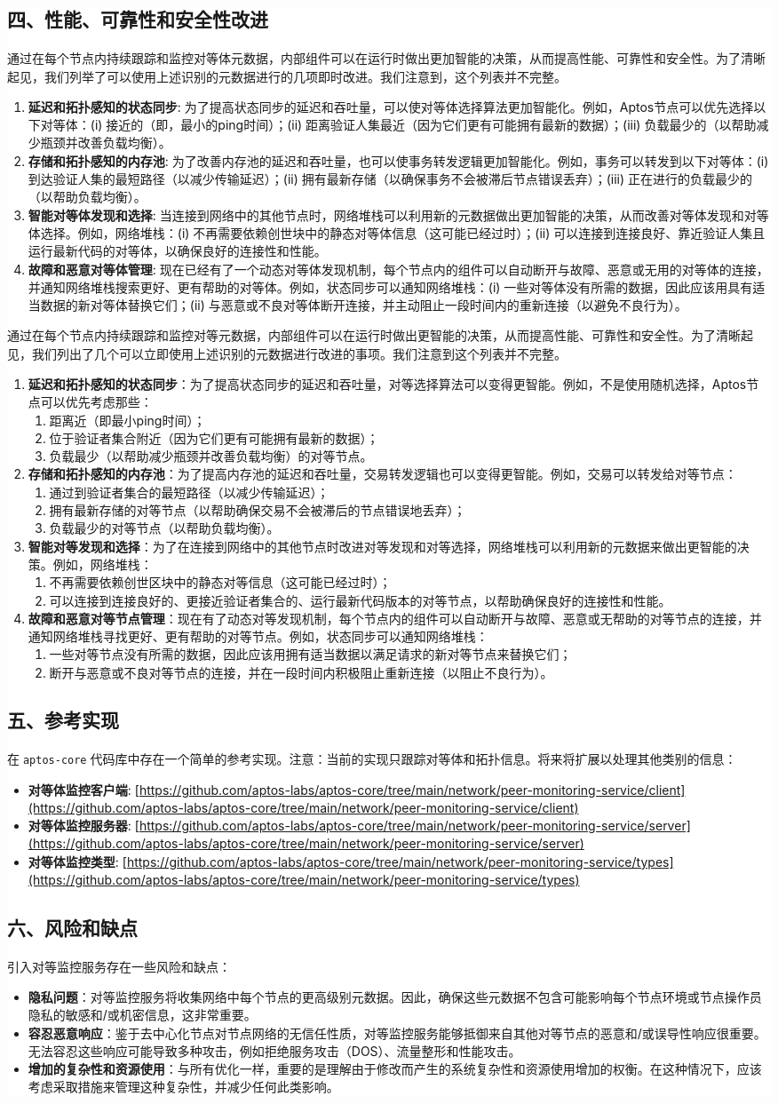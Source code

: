 

## 四、性能、可靠性和安全性改进

通过在每个节点内持续跟踪和监控对等体元数据，内部组件可以在运行时做出更加智能的决策，从而提高性能、可靠性和安全性。为了清晰起见，我们列举了可以使用上述识别的元数据进行的几项即时改进。我们注意到，这个列表并不完整。

1. **延迟和拓扑感知的状态同步**: 为了提高状态同步的延迟和吞吐量，可以使对等体选择算法更加智能化。例如，Aptos节点可以优先选择以下对等体：(i) 接近的（即，最小的ping时间）；(ii) 距离验证人集最近（因为它们更有可能拥有最新的数据）；(iii) 负载最少的（以帮助减少瓶颈并改善负载均衡）。
2. **存储和拓扑感知的内存池**: 为了改善内存池的延迟和吞吐量，也可以使事务转发逻辑更加智能化。例如，事务可以转发到以下对等体：(i) 到达验证人集的最短路径（以减少传输延迟）；(ii) 拥有最新存储（以确保事务不会被滞后节点错误丢弃）；(iii) 正在进行的负载最少的（以帮助负载均衡）。
3. **智能对等体发现和选择**: 当连接到网络中的其他节点时，网络堆栈可以利用新的元数据做出更加智能的决策，从而改善对等体发现和对等体选择。例如，网络堆栈：(i) 不再需要依赖创世块中的静态对等体信息（这可能已经过时）；(ii) 可以连接到连接良好、靠近验证人集且运行最新代码的对等体，以确保良好的连接性和性能。
4. **故障和恶意对等体管理**: 现在已经有了一个动态对等体发现机制，每个节点内的组件可以自动断开与故障、恶意或无用的对等体的连接，并通知网络堆栈搜索更好、更有帮助的对等体。例如，状态同步可以通知网络堆栈：(i) 一些对等体没有所需的数据，因此应该用具有适当数据的新对等体替换它们；(ii) 与恶意或不良对等体断开连接，并主动阻止一段时间内的重新连接（以避免不良行为）。

通过在每个节点内持续跟踪和监控对等元数据，内部组件可以在运行时做出更智能的决策，从而提高性能、可靠性和安全性。为了清晰起见，我们列出了几个可以立即使用上述识别的元数据进行改进的事项。我们注意到这个列表并不完整。

1. **延迟和拓扑感知的状态同步**：为了提高状态同步的延迟和吞吐量，对等选择算法可以变得更智能。例如，不是使用随机选择，Aptos节点可以优先考虑那些：
   1. 距离近（即最小ping时间）；
   2. 位于验证者集合附近（因为它们更有可能拥有最新的数据）；
   3. 负载最少（以帮助减少瓶颈并改善负载均衡）的对等节点。
2. **存储和拓扑感知的内存池**：为了提高内存池的延迟和吞吐量，交易转发逻辑也可以变得更智能。例如，交易可以转发给对等节点：
   1. 通过到验证者集合的最短路径（以减少传输延迟）；
   2. 拥有最新存储的对等节点（以帮助确保交易不会被滞后的节点错误地丢弃）；
   3. 负载最少的对等节点（以帮助负载均衡）。
3. **智能对等发现和选择**：为了在连接到网络中的其他节点时改进对等发现和对等选择，网络堆栈可以利用新的元数据来做出更智能的决策。例如，网络堆栈：
   1. 不再需要依赖创世区块中的静态对等信息（这可能已经过时）；
   2. 可以连接到连接良好的、更接近验证者集合的、运行最新代码版本的对等节点，以帮助确保良好的连接性和性能。
4. **故障和恶意对等节点管理**：现在有了动态对等发现机制，每个节点内的组件可以自动断开与故障、恶意或无帮助的对等节点的连接，并通知网络堆栈寻找更好、更有帮助的对等节点。例如，状态同步可以通知网络堆栈：
   1. 一些对等节点没有所需的数据，因此应该用拥有适当数据以满足请求的新对等节点来替换它们；
   2. 断开与恶意或不良对等节点的连接，并在一段时间内积极阻止重新连接（以阻止不良行为）。


## 五、参考实现

在 `aptos-core` 代码库中存在一个简单的参考实现。注意：当前的实现只跟踪对等体和拓扑信息。将来将扩展以处理其他类别的信息：

- **对等体监控客户端**: [https://github.com/aptos-labs/aptos-core/tree/main/network/peer-monitoring-service/client](https://github.com/aptos-labs/aptos-core/tree/main/network/peer-monitoring-service/client)
- **对等体监控服务器**: [https://github.com/aptos-labs/aptos-core/tree/main/network/peer-monitoring-service/server](https://github.com/aptos-labs/aptos-core/tree/main/network/peer-monitoring-service/server)
- **对等体监控类型**: [https://github.com/aptos-labs/aptos-core/tree/main/network/peer-monitoring-service/types](https://github.com/aptos-labs/aptos-core/tree/main/network/peer-monitoring-service/types)

## 六、风险和缺点

引入对等监控服务存在一些风险和缺点：

- **隐私问题**：对等监控服务将收集网络中每个节点的更高级别元数据。因此，确保这些元数据不包含可能影响每个节点环境或节点操作员隐私的敏感和/或机密信息，这非常重要。
- **容忍恶意响应**：鉴于去中心化节点对节点网络的无信任性质，对等监控服务能够抵御来自其他对等节点的恶意和/或误导性响应很重要。无法容忍这些响应可能导致多种攻击，例如拒绝服务攻击（DOS）、流量整形和性能攻击。
- **增加的复杂性和资源使用**：与所有优化一样，重要的是理解由于修改而产生的系统复杂性和资源使用增加的权衡。在这种情况下，应该考虑采取措施来管理这种复杂性，并减少任何此类影响。

